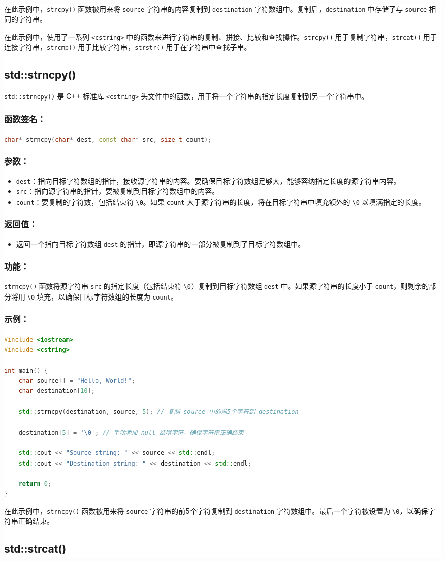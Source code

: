 在此示例中，`strcpy()` 函数被用来将 `source` 字符串的内容复制到 `destination` 字符数组中。复制后，`destination` 中存储了与 `source` 相同的字符串。

在此示例中，使用了一系列 `<cstring>` 中的函数来进行字符串的复制、拼接、比较和查找操作。`strcpy()` 用于复制字符串，`strcat()` 用于连接字符串，`strcmp()` 用于比较字符串，`strstr()` 用于在字符串中查找子串。

## std::strncpy()

`std::strncpy()` 是 C++ 标准库 `<cstring>` 头文件中的函数，用于将一个字符串的指定长度复制到另一个字符串中。

### 函数签名：
```cpp
char* strncpy(char* dest, const char* src, size_t count);
```

### 参数：
- `dest`：指向目标字符数组的指针，接收源字符串的内容。要确保目标字符数组足够大，能够容纳指定长度的源字符串内容。
- `src`：指向源字符串的指针，要被复制到目标字符数组中的内容。
- `count`：要复制的字符数，包括结束符 `\0`。如果 `count` 大于源字符串的长度，将在目标字符串中填充额外的 `\0` 以填满指定的长度。

### 返回值：
- 返回一个指向目标字符数组 `dest` 的指针，即源字符串的一部分被复制到了目标字符数组中。

### 功能：
`strncpy()` 函数将源字符串 `src` 的指定长度（包括结束符 `\0`）复制到目标字符数组 `dest` 中。如果源字符串的长度小于 `count`，则剩余的部分将用 `\0` 填充，以确保目标字符数组的长度为 `count`。

### 示例：
```cpp
#include <iostream>
#include <cstring>

int main() {
    char source[] = "Hello, World!";
    char destination[10];

    std::strncpy(destination, source, 5); // 复制 source 中的前5个字符到 destination

    destination[5] = '\0'; // 手动添加 null 结尾字符，确保字符串正确结束

    std::cout << "Source string: " << source << std::endl;
    std::cout << "Destination string: " << destination << std::endl;

    return 0;
}
```

在此示例中，`strncpy()` 函数被用来将 `source` 字符串的前5个字符复制到 `destination` 字符数组中。最后一个字符被设置为 `\0`，以确保字符串正确结束。

## std::strcat()
